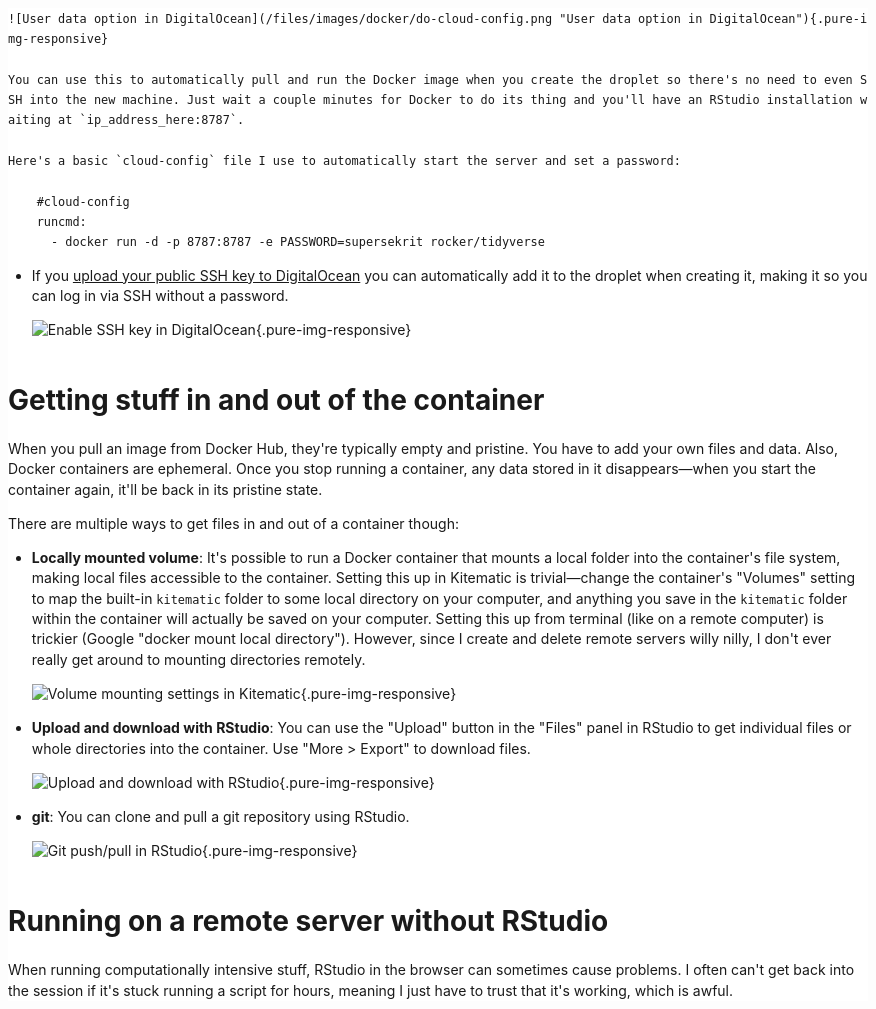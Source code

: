     ![User data option in DigitalOcean](/files/images/docker/do-cloud-config.png "User data option in DigitalOcean"){.pure-img-responsive}

    You can use this to automatically pull and run the Docker image when you create the droplet so there's no need to even SSH into the new machine. Just wait a couple minutes for Docker to do its thing and you'll have an RStudio installation waiting at `ip_address_here:8787`.

    Here's a basic `cloud-config` file I use to automatically start the server and set a password:

        #cloud-config
        runcmd:
          - docker run -d -p 8787:8787 -e PASSWORD=supersekrit rocker/tidyverse

- If you [upload your public SSH key to DigitalOcean](https://www.digitalocean.com/community/tutorials/how-to-use-ssh-keys-with-digitalocean-droplets) you can automatically add it to the droplet when creating it, making it so you can log in via SSH without a password.

    ![Enable SSH key in DigitalOcean](/files/images/docker/do-ssh.png "Enable SSH key in DigitalOcean"){.pure-img-responsive}


# Getting stuff in and out of the container

When you pull an image from Docker Hub, they're typically empty and pristine. You have to add your own files and data. Also, Docker containers are ephemeral. Once you stop running a container, any data stored in it disappears—when you start the container again, it'll be back in its pristine state. 

There are multiple ways to get files in and out of a container though:

- **Locally mounted volume**: It's possible to run a Docker container that mounts a local folder into the container's file system, making local files accessible to the container. Setting this up in Kitematic is trivial—change the container's "Volumes" setting to map the built-in `kitematic` folder to some local directory on your computer, and anything you save in the `kitematic` folder within the container will actually be saved on your computer. Setting this up from terminal (like on a remote computer) is trickier (Google "docker mount local directory"). However, since I create and delete remote servers willy nilly, I don't ever really get around to mounting directories remotely.

    ![Volume mounting settings in Kitematic](/files/images/docker/kitematic-mount.png "Volume mounting settings in Kitematic"){.pure-img-responsive}

- **Upload and download with RStudio**: You can use the "Upload" button in the "Files" panel in RStudio to get individual files or whole directories into the container. Use "More > Export" to download files.

    ![Upload and download with RStudio](/files/images/docker/rstudio-upload-download.png "Upload and download with RStudio"){.pure-img-responsive}    

- **git**: You can clone and pull a git repository using RStudio.

    ![Git push/pull in RStudio](/files/images/docker/rstudio-git.png "Git push/pull in RStudio"){.pure-img-responsive}    


# Running on a remote server without RStudio

When running computationally intensive stuff, RStudio in the browser can sometimes cause problems. I often can't get back into the session if it's stuck running a script for hours, meaning I just have to trust that it's working, which is awful.
